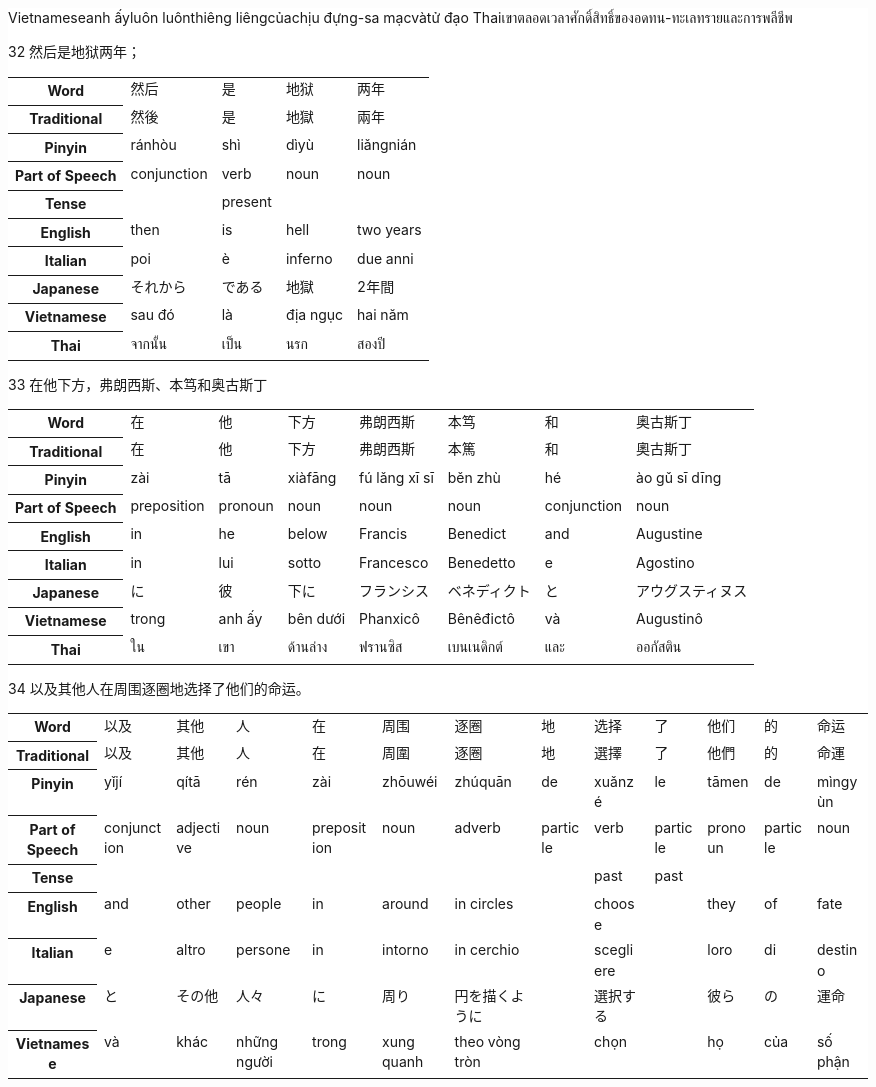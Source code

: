 <tr><th>Vietnamese</th><td>anh ấy</td><td>luôn luôn</td><td>thiêng liêng</td><td>của</td><td>chịu đựng</td><td>-</td><td>sa mạc</td><td>và</td><td>tử đạo</td></tr>
<tr><th>Thai</th><td>เขา</td><td>ตลอดเวลา</td><td>ศักดิ์สิทธิ์</td><td>ของ</td><td>อดทน</td><td>-</td><td>ทะเลทราย</td><td>และ</td><td>การพลีชีพ</td></tr>
</table>

32 然后是地狱两年；

<table>
<tr><th>Word</th><td>然后</td><td>是</td><td>地狱</td><td>两年</td></tr>
<tr><th>Traditional</th><td>然後</td><td>是</td><td>地獄</td><td>兩年</td></tr>
<tr><th>Pinyin</th><td>ránhòu</td><td>shì</td><td>dìyù</td><td>liǎngnián</td></tr>
<tr><th>Part of Speech</th><td>conjunction</td><td>verb</td><td>noun</td><td>noun</td></tr>
<tr><th>Tense</th><td></td><td>present</td><td></td><td></td></tr>
<tr><th>English</th><td>then</td><td>is</td><td>hell</td><td>two years</td></tr>
<tr><th>Italian</th><td>poi</td><td>è</td><td>inferno</td><td>due anni</td></tr>
<tr><th>Japanese</th><td>それから</td><td>である</td><td>地獄</td><td>2年間</td></tr>
<tr><th>Vietnamese</th><td>sau đó</td><td>là</td><td>địa ngục</td><td>hai năm</td></tr>
<tr><th>Thai</th><td>จากนั้น</td><td>เป็น</td><td>นรก</td><td>สองปี</td></tr>
</table>

33 在他下方，弗朗西斯、本笃和奥古斯丁

<table>
<tr><th>Word</th><td>在</td><td>他</td><td>下方</td><td>弗朗西斯</td><td>本笃</td><td>和</td><td>奥古斯丁</td></tr>
<tr><th>Traditional</th><td>在</td><td>他</td><td>下方</td><td>弗朗西斯</td><td>本篤</td><td>和</td><td>奧古斯丁</td></tr>
<tr><th>Pinyin</th><td>zài</td><td>tā</td><td>xiàfāng</td><td>fú lǎng xī sī</td><td>běn zhù</td><td>hé</td><td>ào gǔ sī dīng</td></tr>
<tr><th>Part of Speech</th><td>preposition</td><td>pronoun</td><td>noun</td><td>noun</td><td>noun</td><td>conjunction</td><td>noun</td></tr>
<tr><th>English</th><td>in</td><td>he</td><td>below</td><td>Francis</td><td>Benedict</td><td>and</td><td>Augustine</td></tr>
<tr><th>Italian</th><td>in</td><td>lui</td><td>sotto</td><td>Francesco</td><td>Benedetto</td><td>e</td><td>Agostino</td></tr>
<tr><th>Japanese</th><td>に</td><td>彼</td><td>下に</td><td>フランシス</td><td>ベネディクト</td><td>と</td><td>アウグスティヌス</td></tr>
<tr><th>Vietnamese</th><td>trong</td><td>anh ấy</td><td>bên dưới</td><td>Phanxicô</td><td>Bênêđictô</td><td>và</td><td>Augustinô</td></tr>
<tr><th>Thai</th><td>ใน</td><td>เขา</td><td>ด้านล่าง</td><td>ฟรานซิส</td><td>เบนเนดิกต์</td><td>และ</td><td>ออกัสติน</td></tr>
</table>

34 以及其他人在周围逐圈地选择了他们的命运。

<table>
<tr><th>Word</th><td>以及</td><td>其他</td><td>人</td><td>在</td><td>周围</td><td>逐圈</td><td>地</td><td>选择</td><td>了</td><td>他们</td><td>的</td><td>命运</td></tr>
<tr><th>Traditional</th><td>以及</td><td>其他</td><td>人</td><td>在</td><td>周圍</td><td>逐圈</td><td>地</td><td>選擇</td><td>了</td><td>他們</td><td>的</td><td>命運</td></tr>
<tr><th>Pinyin</th><td>yǐjí</td><td>qítā</td><td>rén</td><td>zài</td><td>zhōuwéi</td><td>zhúquān</td><td>de</td><td>xuǎnzé</td><td>le</td><td>tāmen</td><td>de</td><td>mìngyùn</td></tr>
<tr><th>Part of Speech</th><td>conjunction</td><td>adjective</td><td>noun</td><td>preposition</td><td>noun</td><td>adverb</td><td>particle</td><td>verb</td><td>particle</td><td>pronoun</td><td>particle</td><td>noun</td></tr>
<tr><th>Tense</th><td></td><td></td><td></td><td></td><td></td><td></td><td></td><td>past</td><td>past</td><td></td><td></td><td></td></tr>
<tr><th>English</th><td>and</td><td>other</td><td>people</td><td>in</td><td>around</td><td>in circles</td><td></td><td>choose</td><td></td><td>they</td><td>of</td><td>fate</td></tr>
<tr><th>Italian</th><td>e</td><td>altro</td><td>persone</td><td>in</td><td>intorno</td><td>in cerchio</td><td></td><td>scegliere</td><td></td><td>loro</td><td>di</td><td>destino</td></tr>
<tr><th>Japanese</th><td>と</td><td>その他</td><td>人々</td><td>に</td><td>周り</td><td>円を描くように</td><td></td><td>選択する</td><td></td><td>彼ら</td><td>の</td><td>運命</td></tr>
<tr><th>Vietnamese</th><td>và</td><td>khác</td><td>những người</td><td>trong</td><td>xung quanh</td><td>theo vòng tròn</td><td></td><td>chọn</td><td></td><td>họ</td><td>của</td><td>số phận</td></tr>